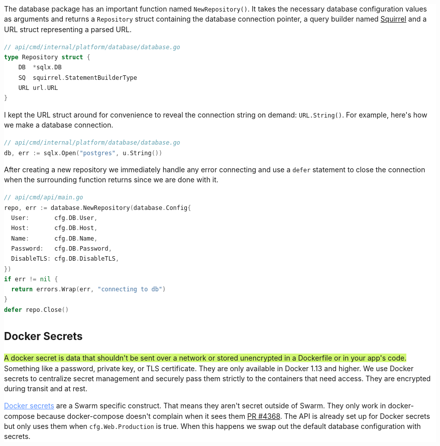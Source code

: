 The database package has an important function named `NewRepository()`. It takes the necessary database configuration values as arguments and returns a `Repository` struct containing
the database connection pointer, a query builder named [Squirrel](https://github.com/Masterminds/squirrel) and a URL struct representing a parsed URL.

```go
// api/cmd/internal/platform/database/database.go
type Repository struct {
	DB  *sqlx.DB
	SQ  squirrel.StatementBuilderType
	URL url.URL
}
```

I kept the URL struct around for convenience to reveal the connection string on demand: `URL.String()`. For example, here's how we make a database connection.

```go
// api/cmd/internal/platform/database/database.go
db, err := sqlx.Open("postgres", u.String())
```

After creating a new repository we immediately handle any error connecting and use a `defer` statement to close the connection when the surrounding function returns since we are done with it.

```go
// api/cmd/api/main.go
repo, err := database.NewRepository(database.Config{
  User:       cfg.DB.User,
  Host:       cfg.DB.Host,
  Name:       cfg.DB.Name,
  Password:   cfg.DB.Password,
  DisableTLS: cfg.DB.DisableTLS,
})
if err != nil {
  return errors.Wrap(err, "connecting to db")
}
defer repo.Close()
```

## Docker Secrets

<div><div style="display:inline;background-color: #D2F774">A docker secret is data that shouldn't be sent over a network or stored unencrypted in a Dockerfile or in your app's code.</div> Something like a password, private key, or TLS certificate. They are only available in Docker 1.13 and higher. We use Docker secrets to centralize secret management and securely pass them strictly to the containers that need access. They are encrypted during transit and at rest.</div>

<a href="https://docs.docker.com/engine/swarm/secrets/" target="_blank" onMouseOver="this.style.color='#F7A046'" 
onMouseOut="this.style.color='#5D93FF'" style="color:#5D93FF">Docker secrets</a> are a Swarm specific construct. That means they aren't secret outside of Swarm. They only work in docker-compose because docker-compose doesn't complain when it sees them [PR #4368](https://github.com/docker/compose/pull/4368). The API is already set up for Docker secrets but only uses them when `cfg.Web.Production` is true. When this happens we swap out the default database configuration with secrets.
